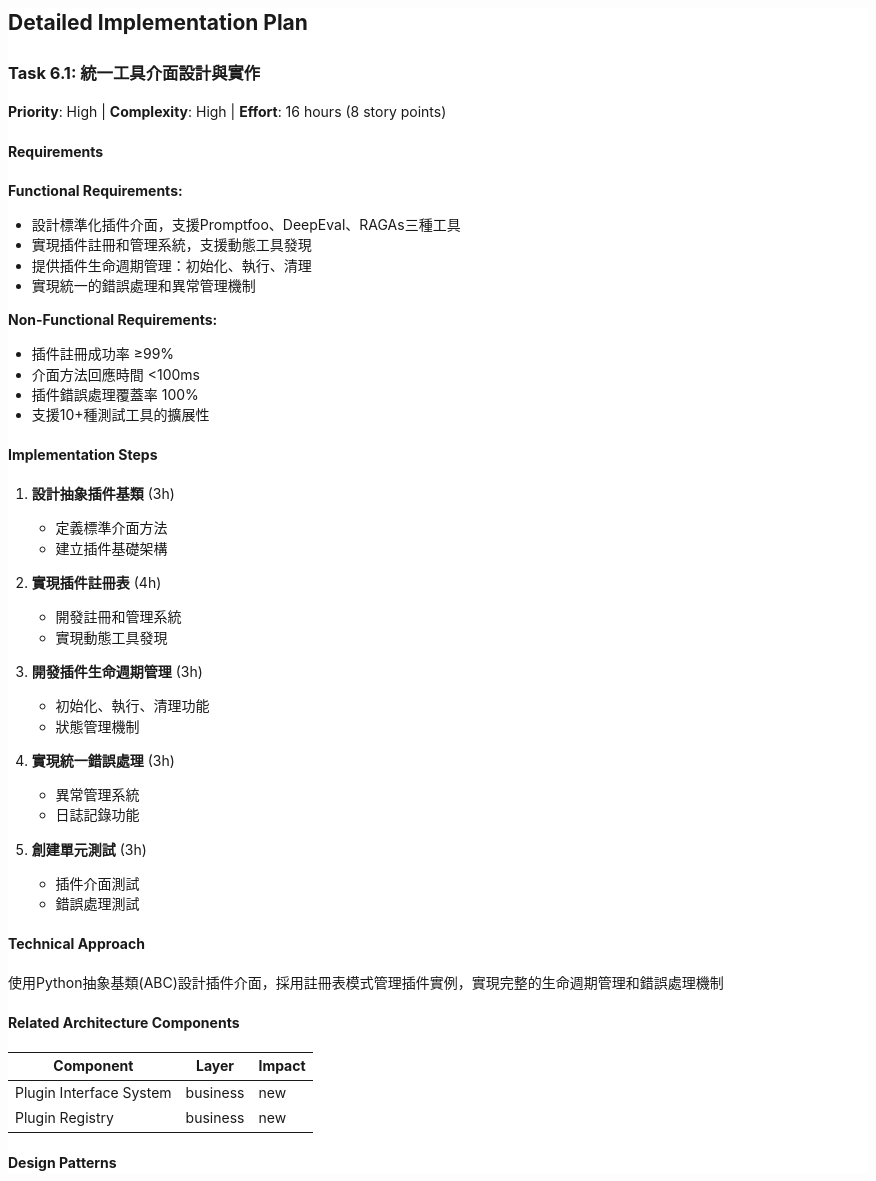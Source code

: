 ## Detailed Implementation Plan

### Task 6.1: 統一工具介面設計與實作

**Priority**: High | **Complexity**: High | **Effort**: 16 hours (8 story points)

#### Requirements

**Functional Requirements:**
- 設計標準化插件介面，支援Promptfoo、DeepEval、RAGAs三種工具
- 實現插件註冊和管理系統，支援動態工具發現
- 提供插件生命週期管理：初始化、執行、清理
- 實現統一的錯誤處理和異常管理機制

**Non-Functional Requirements:**
- 插件註冊成功率 ≥99%
- 介面方法回應時間 <100ms
- 插件錯誤處理覆蓋率 100%
- 支援10+種測試工具的擴展性

#### Implementation Steps

1. **設計抽象插件基類** (3h)
   - 定義標準介面方法
   - 建立插件基礎架構

2. **實現插件註冊表** (4h)
   - 開發註冊和管理系統
   - 實現動態工具發現

3. **開發插件生命週期管理** (3h)
   - 初始化、執行、清理功能
   - 狀態管理機制

4. **實現統一錯誤處理** (3h)
   - 異常管理系統
   - 日誌記錄功能

5. **創建單元測試** (3h)
   - 插件介面測試
   - 錯誤處理測試

#### Technical Approach

使用Python抽象基類(ABC)設計插件介面，採用註冊表模式管理插件實例，實現完整的生命週期管理和錯誤處理機制

#### Related Architecture Components

| Component | Layer | Impact |
|-----------|-------|---------|
| Plugin Interface System | business | new |
| Plugin Registry | business | new |

#### Design Patterns
